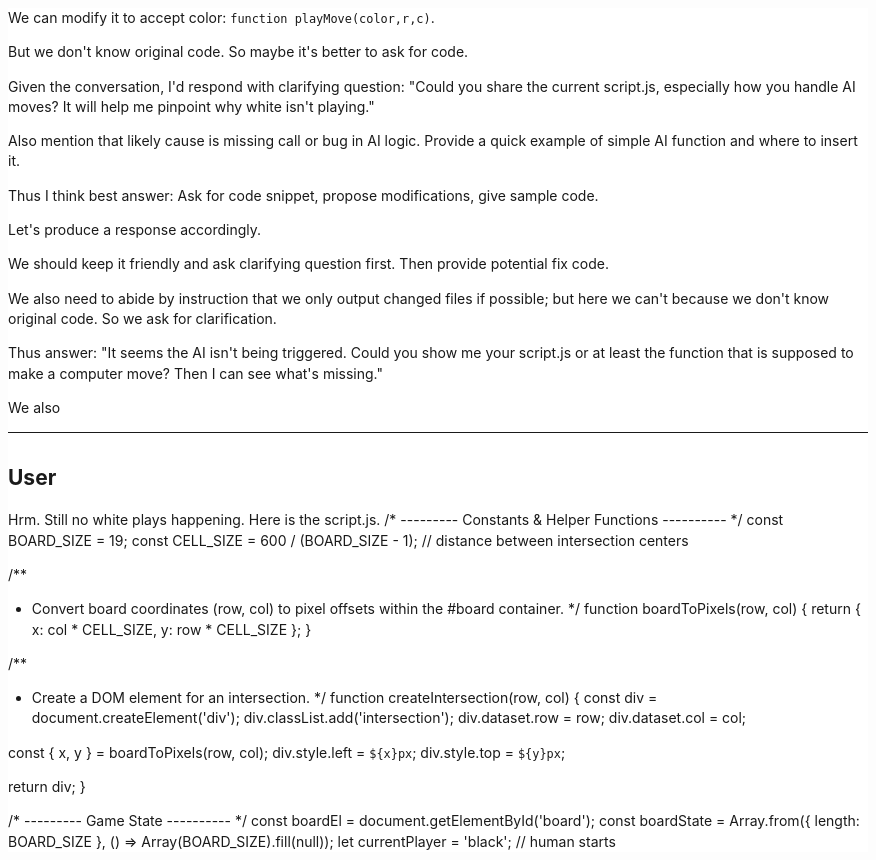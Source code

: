 We can modify it to accept color: `function playMove(color,r,c)`.

But we don't know original code. So maybe it's better to ask for code.

Given the conversation, I'd respond with clarifying question: "Could you share the current script.js, especially how you handle AI moves? It will help me pinpoint why white isn't playing."

Also mention that likely cause is missing call or bug in AI logic. Provide a quick example of simple AI function and where to insert it.

Thus I think best answer: Ask for code snippet, propose modifications, give sample code.

Let's produce a response accordingly.

We should keep it friendly and ask clarifying question first. Then provide potential fix code.

We also need to abide by instruction that we only output changed files if possible; but here we can't because we don't know original code. So we ask for clarification.

Thus answer: "It seems the AI isn't being triggered. Could you show me your script.js or at least the function that is supposed to make a computer move? Then I can see what's missing."

We also

---

## User

Hrm. Still no white plays happening. Here is the script.js. /* --------- Constants & Helper Functions ---------- */
const BOARD_SIZE = 19;
const CELL_SIZE = 600 / (BOARD_SIZE - 1); // distance between intersection centers

/**
 * Convert board coordinates (row, col) to pixel offsets within the #board container.
 */
function boardToPixels(row, col) {
  return { x: col * CELL_SIZE, y: row * CELL_SIZE };
}

/**
 * Create a DOM element for an intersection.
 */
function createIntersection(row, col) {
  const div = document.createElement('div');
  div.classList.add('intersection');
  div.dataset.row = row;
  div.dataset.col = col;

  const { x, y } = boardToPixels(row, col);
  div.style.left = `${x}px`;
  div.style.top  = `${y}px`;

  return div;
}

/* --------- Game State ---------- */
const boardEl   = document.getElementById('board');
const boardState = Array.from({ length: BOARD_SIZE }, () => Array(BOARD_SIZE).fill(null));
let currentPlayer = 'black'; // human starts
